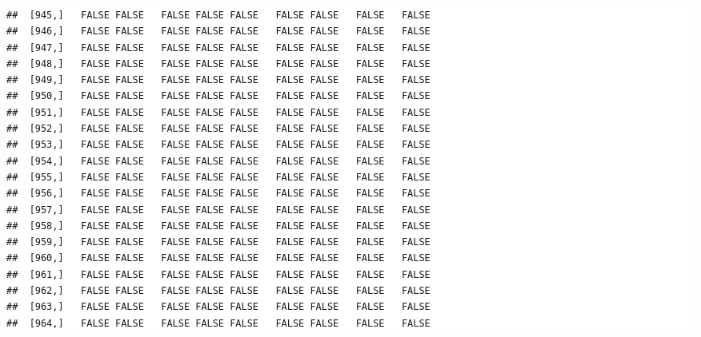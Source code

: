     ##  [945,]   FALSE FALSE   FALSE FALSE FALSE   FALSE FALSE   FALSE   FALSE
    ##  [946,]   FALSE FALSE   FALSE FALSE FALSE   FALSE FALSE   FALSE   FALSE
    ##  [947,]   FALSE FALSE   FALSE FALSE FALSE   FALSE FALSE   FALSE   FALSE
    ##  [948,]   FALSE FALSE   FALSE FALSE FALSE   FALSE FALSE   FALSE   FALSE
    ##  [949,]   FALSE FALSE   FALSE FALSE FALSE   FALSE FALSE   FALSE   FALSE
    ##  [950,]   FALSE FALSE   FALSE FALSE FALSE   FALSE FALSE   FALSE   FALSE
    ##  [951,]   FALSE FALSE   FALSE FALSE FALSE   FALSE FALSE   FALSE   FALSE
    ##  [952,]   FALSE FALSE   FALSE FALSE FALSE   FALSE FALSE   FALSE   FALSE
    ##  [953,]   FALSE FALSE   FALSE FALSE FALSE   FALSE FALSE   FALSE   FALSE
    ##  [954,]   FALSE FALSE   FALSE FALSE FALSE   FALSE FALSE   FALSE   FALSE
    ##  [955,]   FALSE FALSE   FALSE FALSE FALSE   FALSE FALSE   FALSE   FALSE
    ##  [956,]   FALSE FALSE   FALSE FALSE FALSE   FALSE FALSE   FALSE   FALSE
    ##  [957,]   FALSE FALSE   FALSE FALSE FALSE   FALSE FALSE   FALSE   FALSE
    ##  [958,]   FALSE FALSE   FALSE FALSE FALSE   FALSE FALSE   FALSE   FALSE
    ##  [959,]   FALSE FALSE   FALSE FALSE FALSE   FALSE FALSE   FALSE   FALSE
    ##  [960,]   FALSE FALSE   FALSE FALSE FALSE   FALSE FALSE   FALSE   FALSE
    ##  [961,]   FALSE FALSE   FALSE FALSE FALSE   FALSE FALSE   FALSE   FALSE
    ##  [962,]   FALSE FALSE   FALSE FALSE FALSE   FALSE FALSE   FALSE   FALSE
    ##  [963,]   FALSE FALSE   FALSE FALSE FALSE   FALSE FALSE   FALSE   FALSE
    ##  [964,]   FALSE FALSE   FALSE FALSE FALSE   FALSE FALSE   FALSE   FALSE